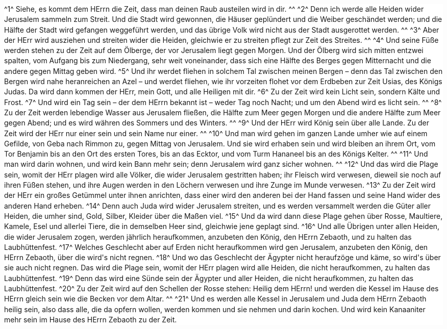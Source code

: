 ^1^ Siehe, es kommt dem HErrn die Zeit, dass man deinen Raub austeilen wird in dir. ^^ ^2^ Denn ich werde alle Heiden wider Jerusalem sammeln zum Streit. Und die Stadt wird gewonnen, die Häuser geplündert und die Weiber geschändet werden; und die Hälfte der Stadt wird gefangen weggeführt werden, und das übrige Volk wird nicht aus der Stadt ausgerottet werden. ^^ ^3^ Aber der HErr wird ausziehen und streiten wider die Heiden, gleichwie er zu streiten pflegt zur Zeit des Streites. ^^ ^4^ Und seine Füße werden stehen zu der Zeit auf dem Ölberge, der vor Jerusalem liegt gegen Morgen. Und der Ölberg wird sich mitten entzwei spalten, vom Aufgang bis zum Niedergang, sehr weit voneinander, dass sich eine Hälfte des Berges gegen Mitternacht und die andere gegen Mittag geben wird. ^5^ Und ihr werdet fliehen in solchem Tal zwischen meinen Bergen – denn das Tal zwischen den Bergen wird nahe heranreichen an Azel – und werdet fliehen, wie ihr vorzeiten flohet vor dem Erdbeben zur Zeit Usias, des Königs Judas. Da wird dann kommen der HErr, mein Gott, und alle Heiligen mit dir. ^6^ Zu der Zeit wird kein Licht sein, sondern Kälte und Frost. ^7^ Und wird ein Tag sein – der dem HErrn bekannt ist – weder Tag noch Nacht; und um den Abend wird es licht sein. ^^ ^8^ Zu der Zeit werden lebendige Wasser aus Jerusalem fließen, die Hälfte zum Meer gegen Morgen und die andere Hälfte zum Meer gegen Abend; und es wird währen des Sommers und des Winters. ^^ ^9^ Und der HErr wird König sein über alle Lande. Zu der Zeit wird der HErr nur einer sein und sein Name nur einer. ^^ ^10^ Und man wird gehen im ganzen Lande umher wie auf einem Gefilde, von Geba nach Rimmon zu, gegen Mittag von Jerusalem. Und sie wird erhaben sein und wird bleiben an ihrem Ort, vom Tor Benjamin bis an den Ort des ersten Tores, bis an das Ecktor, und vom Turm Hananeel bis an des Königs Kelter. ^^ ^11^ Und man wird darin wohnen, und wird kein Bann mehr sein; denn Jerusalem wird ganz sicher wohnen. ^^ ^12^ Und das wird die Plage sein, womit der HErr plagen wird alle Völker, die wider Jerusalem gestritten haben; ihr Fleisch wird verwesen, dieweil sie noch auf ihren Füßen stehen, und ihre Augen werden in den Löchern verwesen und ihre Zunge im Munde verwesen. ^13^ Zu der Zeit wird der HErr ein großes Getümmel unter ihnen anrichten, dass einer wird den anderen bei der Hand fassen und seine Hand wider des anderen Hand erheben. ^14^ Denn auch Juda wird wider Jerusalem streiten, und es werden versammelt werden die Güter aller Heiden, die umher sind, Gold, Silber, Kleider über die Maßen viel. ^15^ Und da wird dann diese Plage gehen über Rosse, Maultiere, Kamele, Esel und allerlei Tiere, die in demselben Heer sind, gleichwie jene geplagt sind. ^16^ Und alle Übrigen unter allen Heiden, die wider Jerusalem zogen, werden jährlich heraufkommen, anzubeten den König, den HErrn Zebaoth, und zu halten das Laubhüttenfest. ^17^ Welches Geschlecht aber auf Erden nicht heraufkommen wird gen Jerusalem, anzubeten den König, den HErrn Zebaoth, über die wird's nicht regnen. ^18^ Und wo das Geschlecht der Ägypter nicht heraufzöge und käme, so wird's über sie auch nicht regnen. Das wird die Plage sein, womit der HErr plagen wird alle Heiden, die nicht heraufkommen, zu halten das Laubhüttenfest. ^19^ Denn das wird eine Sünde sein der Ägypter und aller Heiden, die nicht heraufkommen, zu halten das Laubhüttenfest. ^20^ Zu der Zeit wird auf den Schellen der Rosse stehen: Heilig dem HErrn! und werden die Kessel im Hause des HErrn gleich sein wie die Becken vor dem Altar. ^^ ^21^ Und es werden alle Kessel in Jerusalem und Juda dem HErrn Zebaoth heilig sein, also dass alle, die da opfern wollen, werden kommen und sie nehmen und darin kochen. Und wird kein Kanaaniter mehr sein im Hause des HErrn Zebaoth zu der Zeit.